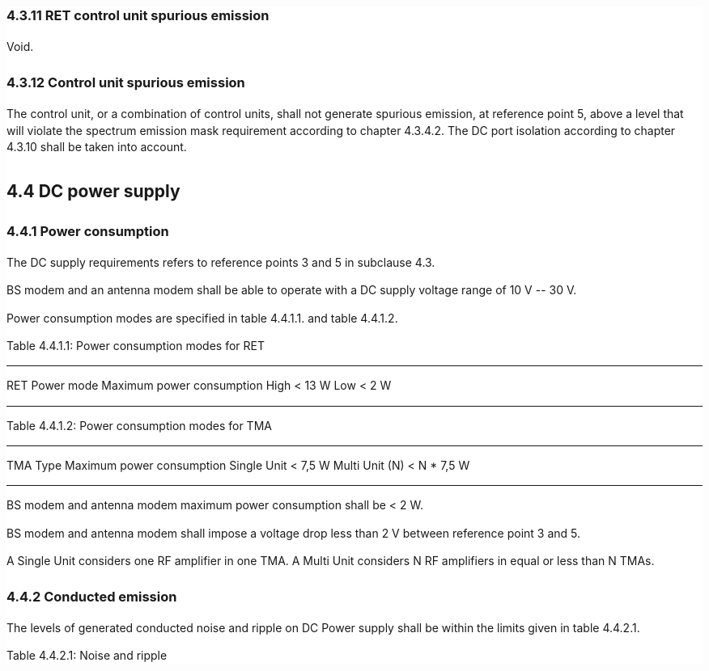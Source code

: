 ### 4.3.11 RET control unit spurious emission

Void.

### 4.3.12 Control unit spurious emission

The control unit, or a combination of control units, shall not generate
spurious emission, at reference point 5, above a level that will violate
the spectrum emission mask requirement according to chapter 4.3.4.2. The
DC port isolation according to chapter 4.3.10 shall be taken into
account.

4.4 DC power supply
-------------------

### 4.4.1 Power consumption

The DC supply requirements refers to reference points 3 and 5 in
subclause 4.3.

BS modem and an antenna modem shall be able to operate with a DC supply
voltage range of 10 V -- 30 V.

Power consumption modes are specified in table 4.4.1.1. and table
4.4.1.2.

Table 4.4.1.1: Power consumption modes for RET

  ---------------- ---------------------------
  RET Power mode   Maximum power consumption
  High             \< 13 W
  Low              \< 2 W
  ---------------- ---------------------------

Table 4.4.1.2: Power consumption modes for TMA

  ---------------- ---------------------------
  TMA Type         Maximum power consumption
  Single Unit      \< 7,5 W
  Multi Unit (N)   \< N \* 7,5 W
  ---------------- ---------------------------

BS modem and antenna modem maximum power consumption shall be \< 2 W.

BS modem and antenna modem shall impose a voltage drop less than 2 V
between reference point 3 and 5.

A Single Unit considers one RF amplifier in one TMA. A Multi Unit
considers N RF amplifiers in equal or less than N TMAs.

### 4.4.2 Conducted emission

The levels of generated conducted noise and ripple on DC Power supply
shall be within the limits given in table 4.4.2.1.

Table 4.4.2.1: Noise and ripple
